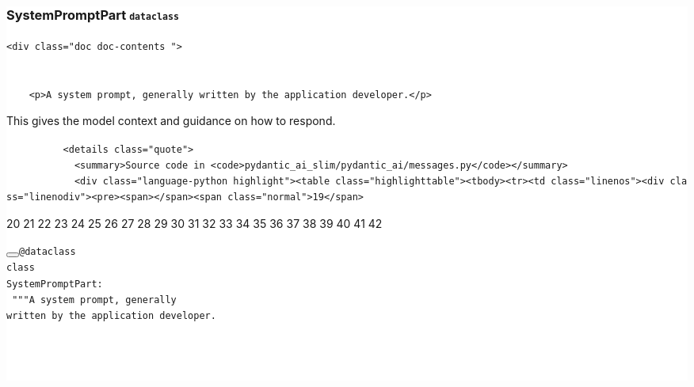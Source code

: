 













<div class="doc doc-object doc-class">



<h3 id="pydantic_ai.messages.SystemPromptPart" class="doc doc-heading">
            <span class="doc doc-object-name doc-class-name">SystemPromptPart</span>


  <span class="doc doc-labels">
      <small class="doc doc-label doc-label-dataclass"><code>dataclass</code></small>
  </span>

</h3>


    <div class="doc doc-contents ">


        <p>A system prompt, generally written by the application developer.</p>
<p>This gives the model context and guidance on how to respond.</p>






              <details class="quote">
                <summary>Source code in <code>pydantic_ai_slim/pydantic_ai/messages.py</code></summary>
                <div class="language-python highlight"><table class="highlighttable"><tbody><tr><td class="linenos"><div class="linenodiv"><pre><span></span><span class="normal">19</span>
<span class="normal">20</span>
<span class="normal">21</span>
<span class="normal">22</span>
<span class="normal">23</span>
<span class="normal">24</span>
<span class="normal">25</span>
<span class="normal">26</span>
<span class="normal">27</span>
<span class="normal">28</span>
<span class="normal">29</span>
<span class="normal">30</span>
<span class="normal">31</span>
<span class="normal">32</span>
<span class="normal">33</span>
<span class="normal">34</span>
<span class="normal">35</span>
<span class="normal">36</span>
<span class="normal">37</span>
<span class="normal">38</span>
<span class="normal">39</span>
<span class="normal">40</span>
<span class="normal">41</span>
<span class="normal">42</span></pre></div></td><td class="code"><div><pre id="__code_0"><span></span><button class="md-clipboard md-icon" title="Copy to clipboard" data-clipboard-target="#__code_0 > code"></button><code tabindex="0"><span class="nd">@dataclass</span>
<span class="k">class</span><span class="w"> </span><span class="nc">SystemPromptPart</span><span class="p">:</span>
<span class="w">    </span><span class="sd">"""A system prompt, generally written by the application developer.</span>

